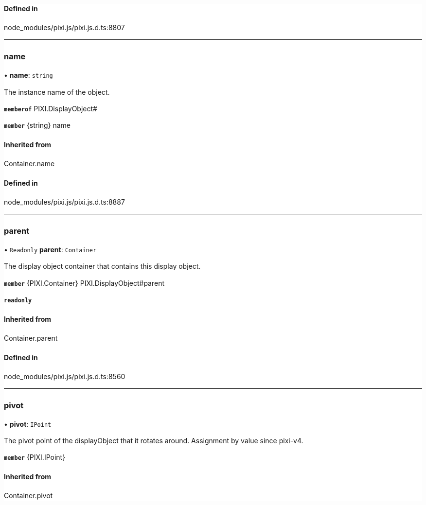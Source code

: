 #### Defined in

node_modules/pixi.js/pixi.js.d.ts:8807

___

### name

• **name**: `string`

The instance name of the object.

**`memberof`** PIXI.DisplayObject#

**`member`** {string} name

#### Inherited from

Container.name

#### Defined in

node_modules/pixi.js/pixi.js.d.ts:8887

___

### parent

• `Readonly` **parent**: `Container`

The display object container that contains this display object.

**`member`** {PIXI.Container} PIXI.DisplayObject#parent

**`readonly`**

#### Inherited from

Container.parent

#### Defined in

node_modules/pixi.js/pixi.js.d.ts:8560

___

### pivot

• **pivot**: `IPoint`

The pivot point of the displayObject that it rotates around.
Assignment by value since pixi-v4.

**`member`** {PIXI.IPoint}

#### Inherited from

Container.pivot
